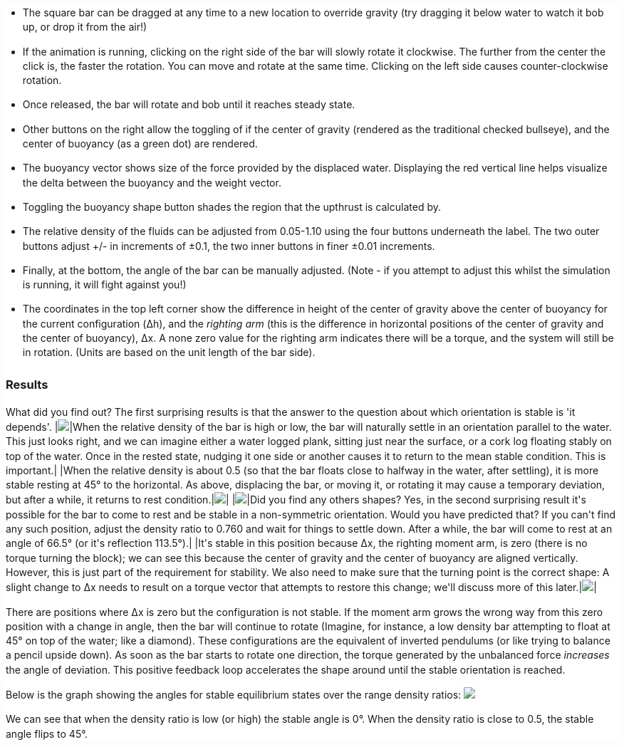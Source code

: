 - The square bar can be dragged at any time to a new location to override gravity (try dragging it below water to watch it bob up, or drop it from the air!)

- If the animation is running, clicking on the right side of the bar will slowly rotate it clockwise. The further from the center the click is, the faster the rotation. You can move and rotate at the same time. Clicking on the left side causes counter-clockwise rotation.

- Once released, the bar will rotate and bob until it reaches steady state.

- Other buttons on the right allow the toggling of if the center of gravity (rendered as the traditional checked bullseye), and the center of buoyancy (as a green dot) are rendered.

- The buoyancy vector shows size of the force provided by the displaced water. Displaying the red vertical line helps visualize the delta between the buoyancy and the weight vector.

- Toggling the buoyancy shape button shades the region that the upthrust is calculated by.

- The relative density of the fluids can be adjusted from 0.05-1.10 using the four buttons underneath the label. The two outer buttons adjust +/- in increments of ±0.1, the two inner buttons in finer ±0.01 increments.

- Finally, at the bottom, the angle of the bar can be manually adjusted. (Note - if you attempt to adjust this whilst the simulation is running, it will fight against you!)

- The coordinates in the top left corner show the difference in height of the center of gravity above the center of buoyancy for the current configuration (Δh), and the *righting arm* (this is the difference in horizontal positions of the center of gravity and the center of buoyancy), Δx. A none zero value for the righting arm indicates there will be a torque, and the system will still be in rotation. (Units are based on the unit length of the bar side).


### Results

What did you find out? The first surprising results is that the answer to the question about which orientation is stable is 'it depends'.
|![](http://datagenetics.com/blog/june22016/hl.png)|When the relative density of the bar is high or low, the bar will naturally settle in an orientation parallel to the water. This just looks right, and we can imagine either a water logged plank, sitting just near the surface, or a cork log floating stably on top of the water. Once in the rested state, nudging it one side or another causes it to return to the mean stable condition. This is important.|
|When the relative density is about 0.5 (so that the bar floats close to halfway in the water, after settling), it is more stable resting at 45° to the horizontal. As above, displacing the bar, or moving it, or rotating it may cause a temporary deviation, but after a while, it returns to rest condition.|![](http://datagenetics.com/blog/june22016/m.png)|
|![](http://datagenetics.com/blog/june22016/w.png)|Did you find any others shapes? Yes, in the second surprising result it's possible for the bar to come to rest and be stable in a non-symmetric orientation. Would you have predicted that? If you can't find any such position, adjust the density ratio to 0.760 and wait for things to settle down. After a while, the bar will come to rest at an angle of 66.5° (or it's reflection 113.5°).|
|It's stable in this position because Δx, the righting moment arm, is zero (there is no torque turning the block); we can see this because the center of gravity and the center of buoyancy are aligned vertically. However, this is just part of the requirement for stability. We also need to make sure that the turning point is the correct shape: A slight change to Δx needs to result on a torque vector that attempts to restore this change; we'll discuss more of this later.|![](http://datagenetics.com/blog/june22016/w2.png)|

There are positions where Δx is zero but the configuration is not stable. If the moment arm grows the wrong way from this zero position with a change in angle, then the bar will continue to rotate (Imagine, for instance, a low density bar attempting to float at 45° on top of the water; like a diamond). These configurations are the equivalent of inverted pendulums (or like trying to balance a pencil upside down). As soon as the bar starts to rotate one direction, the torque generated by the unbalanced force *increases* the angle of deviation. This positive feedback loop accelerates the shape around until the stable orientation is reached.

Below is the graph showing the angles for stable equilibrium states over the range density ratios:
![](http://datagenetics.com/blog/june22016/g0.png)


We can see that when the density ratio is low (or high) the stable angle is 0°. When the density ratio is close to 0.5, the stable angle flips to 45°.
